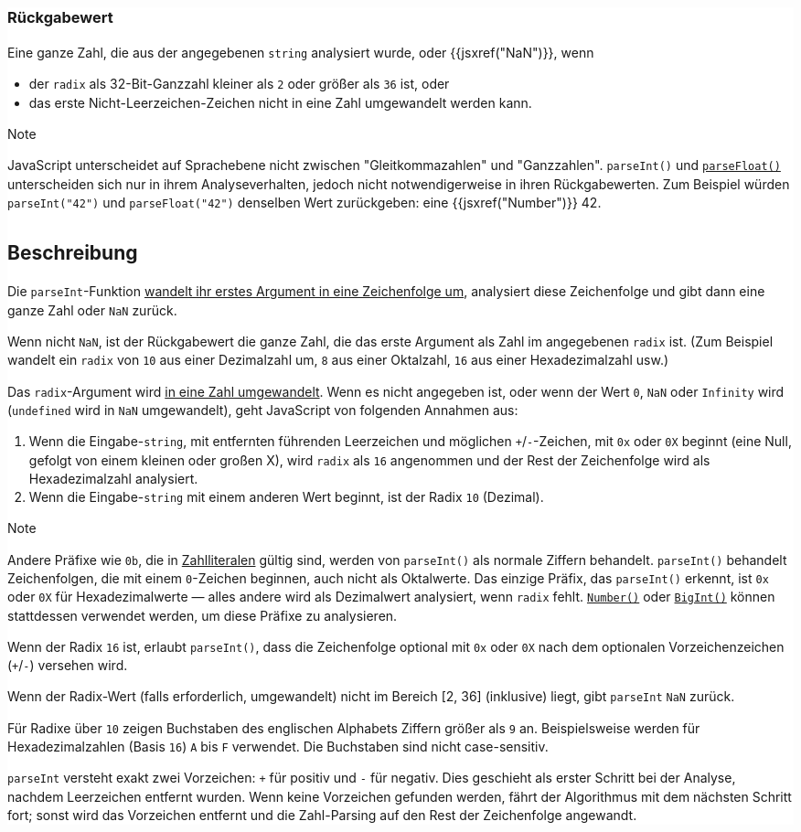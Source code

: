 ### Rückgabewert

Eine ganze Zahl, die aus der angegebenen `string` analysiert wurde, oder {{jsxref("NaN")}}, wenn

- der `radix` als 32-Bit-Ganzzahl kleiner als `2` oder größer als `36` ist, oder
- das erste Nicht-Leerzeichen-Zeichen nicht in eine Zahl umgewandelt werden kann.

> [!NOTE]
> JavaScript unterscheidet auf Sprachebene nicht zwischen "Gleitkommazahlen" und "Ganzzahlen". `parseInt()` und [`parseFloat()`](/de/docs/Web/JavaScript/Reference/Global_Objects/parseFloat) unterscheiden sich nur in ihrem Analyseverhalten, jedoch nicht notwendigerweise in ihren Rückgabewerten. Zum Beispiel würden `parseInt("42")` und `parseFloat("42")` denselben Wert zurückgeben: eine {{jsxref("Number")}} 42.

## Beschreibung

Die `parseInt`-Funktion [wandelt ihr erstes Argument in eine Zeichenfolge um](/de/docs/Web/JavaScript/Reference/Global_Objects/String#string_coercion), analysiert diese Zeichenfolge und gibt dann eine ganze Zahl oder `NaN` zurück.

Wenn nicht `NaN`, ist der Rückgabewert die ganze Zahl, die das erste Argument als Zahl im angegebenen `radix` ist. (Zum Beispiel wandelt ein `radix` von `10` aus einer Dezimalzahl um, `8` aus einer Oktalzahl, `16` aus einer Hexadezimalzahl usw.)

Das `radix`-Argument wird [in eine Zahl umgewandelt](/de/docs/Web/JavaScript/Reference/Global_Objects/Number#number_coercion). Wenn es nicht angegeben ist, oder wenn der Wert `0`, `NaN` oder `Infinity` wird (`undefined` wird in `NaN` umgewandelt), geht JavaScript von folgenden Annahmen aus:

1. Wenn die Eingabe-`string`, mit entfernten führenden Leerzeichen und möglichen `+`/`-`-Zeichen, mit `0x` oder `0X` beginnt (eine Null, gefolgt von einem kleinen oder großen X), wird `radix` als `16` angenommen und der Rest der Zeichenfolge wird als Hexadezimalzahl analysiert.
2. Wenn die Eingabe-`string` mit einem anderen Wert beginnt, ist der Radix `10` (Dezimal).

> [!NOTE]
> Andere Präfixe wie `0b`, die in [Zahlliteralen](/de/docs/Web/JavaScript/Reference/Lexical_grammar#binary) gültig sind, werden von `parseInt()` als normale Ziffern behandelt. `parseInt()` behandelt Zeichenfolgen, die mit einem `0`-Zeichen beginnen, auch nicht als Oktalwerte. Das einzige Präfix, das `parseInt()` erkennt, ist `0x` oder `0X` für Hexadezimalwerte — alles andere wird als Dezimalwert analysiert, wenn `radix` fehlt. [`Number()`](/de/docs/Web/JavaScript/Reference/Global_Objects/Number/Number) oder [`BigInt()`](/de/docs/Web/JavaScript/Reference/Global_Objects/BigInt/BigInt) können stattdessen verwendet werden, um diese Präfixe zu analysieren.

Wenn der Radix `16` ist, erlaubt `parseInt()`, dass die Zeichenfolge optional mit `0x` oder `0X` nach dem optionalen Vorzeichenzeichen (`+`/`-`) versehen wird.

Wenn der Radix-Wert (falls erforderlich, umgewandelt) nicht im Bereich \[2, 36] (inklusive) liegt, gibt `parseInt` `NaN` zurück.

Für Radixe über `10` zeigen Buchstaben des englischen Alphabets Ziffern größer als `9` an. Beispielsweise werden für Hexadezimalzahlen (Basis `16`) `A` bis `F` verwendet. Die Buchstaben sind nicht case-sensitiv.

`parseInt` versteht exakt zwei Vorzeichen: `+` für positiv und `-` für negativ. Dies geschieht als erster Schritt bei der Analyse, nachdem Leerzeichen entfernt wurden. Wenn keine Vorzeichen gefunden werden, fährt der Algorithmus mit dem nächsten Schritt fort; sonst wird das Vorzeichen entfernt und die Zahl-Parsing auf den Rest der Zeichenfolge angewandt.

